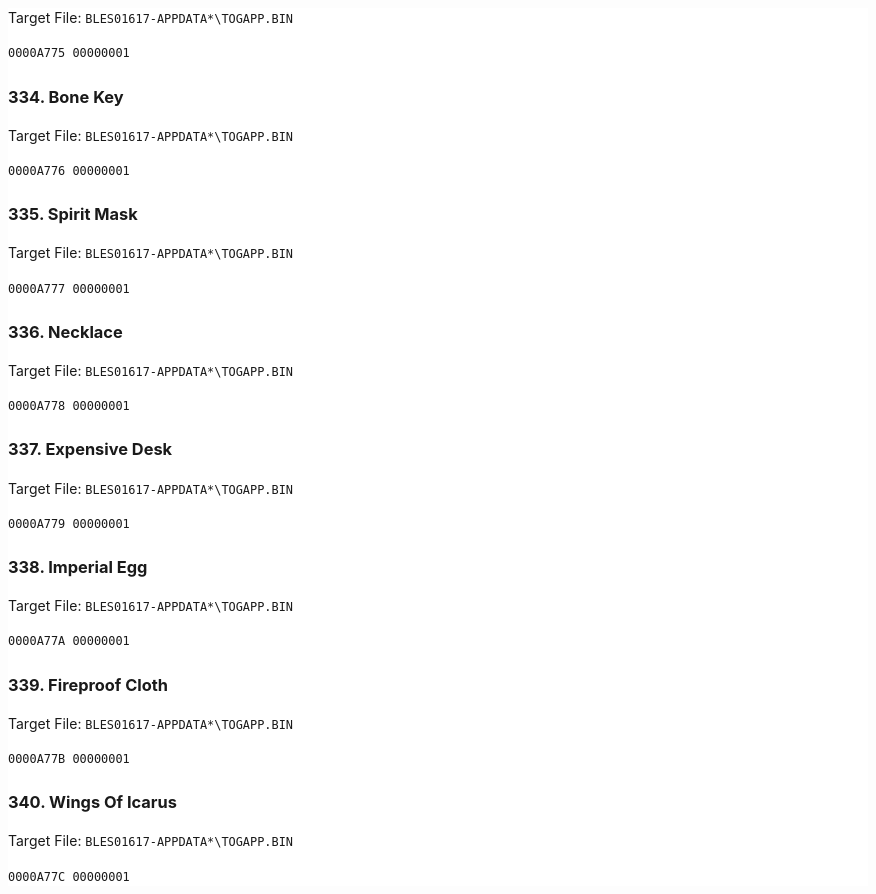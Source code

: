 Target File: `BLES01617-APPDATA*\TOGAPP.BIN`

```
0000A775 00000001
```

### 334. Bone Key

Target File: `BLES01617-APPDATA*\TOGAPP.BIN`

```
0000A776 00000001
```

### 335. Spirit Mask

Target File: `BLES01617-APPDATA*\TOGAPP.BIN`

```
0000A777 00000001
```

### 336. Necklace

Target File: `BLES01617-APPDATA*\TOGAPP.BIN`

```
0000A778 00000001
```

### 337. Expensive Desk

Target File: `BLES01617-APPDATA*\TOGAPP.BIN`

```
0000A779 00000001
```

### 338. Imperial Egg

Target File: `BLES01617-APPDATA*\TOGAPP.BIN`

```
0000A77A 00000001
```

### 339. Fireproof Cloth

Target File: `BLES01617-APPDATA*\TOGAPP.BIN`

```
0000A77B 00000001
```

### 340. Wings Of Icarus

Target File: `BLES01617-APPDATA*\TOGAPP.BIN`

```
0000A77C 00000001
```
